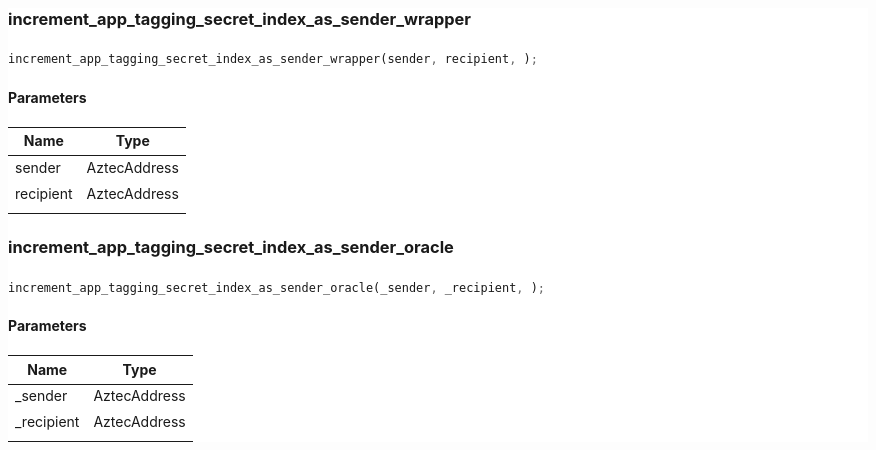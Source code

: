 ### increment_app_tagging_secret_index_as_sender_wrapper

```rust
increment_app_tagging_secret_index_as_sender_wrapper(sender, recipient, );
```

#### Parameters
| Name | Type |
| --- | --- |
| sender | AztecAddress |
| recipient | AztecAddress |
|  |  |

### increment_app_tagging_secret_index_as_sender_oracle

```rust
increment_app_tagging_secret_index_as_sender_oracle(_sender, _recipient, );
```

#### Parameters
| Name | Type |
| --- | --- |
| _sender | AztecAddress |
| _recipient | AztecAddress |
|  |  |

